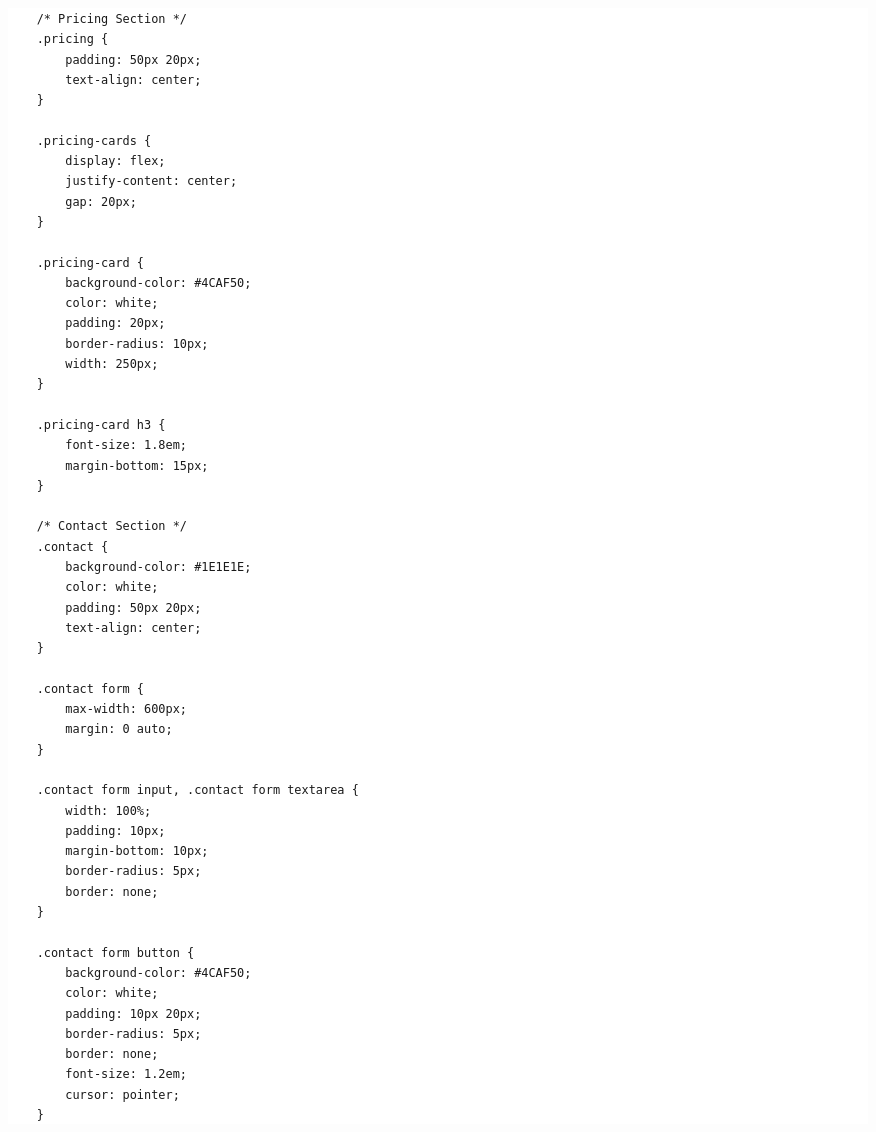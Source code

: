         /* Pricing Section */
        .pricing {
            padding: 50px 20px;
            text-align: center;
        }

        .pricing-cards {
            display: flex;
            justify-content: center;
            gap: 20px;
        }

        .pricing-card {
            background-color: #4CAF50;
            color: white;
            padding: 20px;
            border-radius: 10px;
            width: 250px;
        }

        .pricing-card h3 {
            font-size: 1.8em;
            margin-bottom: 15px;
        }

        /* Contact Section */
        .contact {
            background-color: #1E1E1E;
            color: white;
            padding: 50px 20px;
            text-align: center;
        }

        .contact form {
            max-width: 600px;
            margin: 0 auto;
        }

        .contact form input, .contact form textarea {
            width: 100%;
            padding: 10px;
            margin-bottom: 10px;
            border-radius: 5px;
            border: none;
        }

        .contact form button {
            background-color: #4CAF50;
            color: white;
            padding: 10px 20px;
            border-radius: 5px;
            border: none;
            font-size: 1.2em;
            cursor: pointer;
        }
